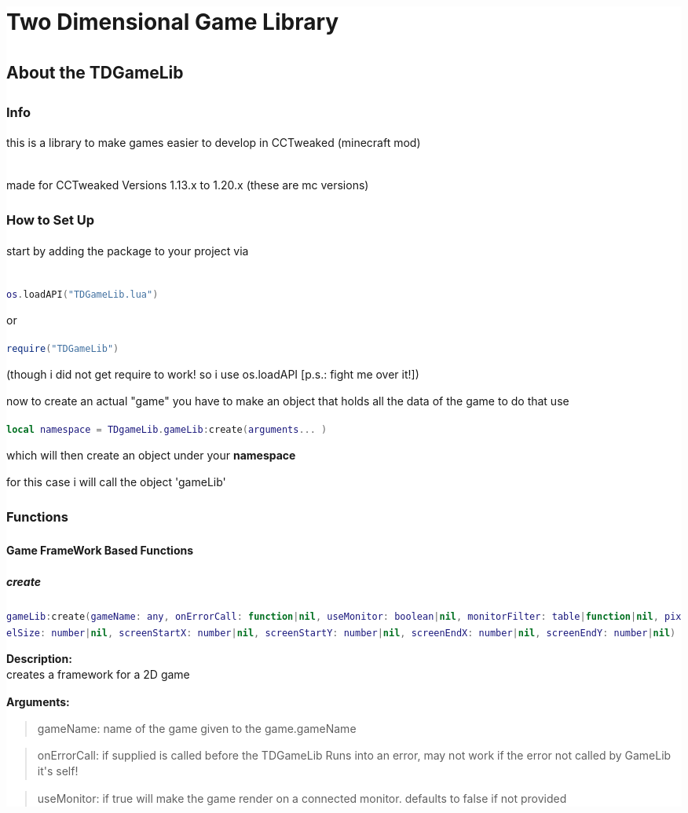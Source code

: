 # Two Dimensional Game Library
## About the TDGameLib


### Info
this is a library to make games easier to develop in CCTweaked (minecraft mod)<br><br>

made for CCTweaked Versions 1.13.x to 1.20.x (these are mc versions)

### How to Set Up
start by adding the package to your project via<br><br>
```lua
os.loadAPI("TDGameLib.lua")
```

or<br>
```lua
require("TDGameLib")
```

(though i did not get require to work! so i use os.loadAPI [p.s.: fight me over it!])<br>

now to create an actual "game" you have to make an object that holds all the data of the game to do that use<br>
```lua
local namespace = TDgameLib.gameLib:create(arguments... )
```

which will then create an object under your **namespace**

<p> for this case i will call the object 'gameLib'</p>

### Functions

#### Game FrameWork Based Functions

##### create

```lua
gameLib:create(gameName: any, onErrorCall: function|nil, useMonitor: boolean|nil, monitorFilter: table|function|nil, pixelSize: number|nil, screenStartX: number|nil, screenStartY: number|nil, screenEndX: number|nil, screenEndY: number|nil)
```
<b>Description:</b><br>
creates a framework for a 2D game<br>

<b>Arguments:</b><br>
>gameName: name of the game given to the game.gameName

>onErrorCall: if supplied is called before the TDGameLib Runs into an error, may not work if the error not called by GameLib it's self!

>useMonitor: if true will make the game render on a connected monitor. defaults to false if not provided

